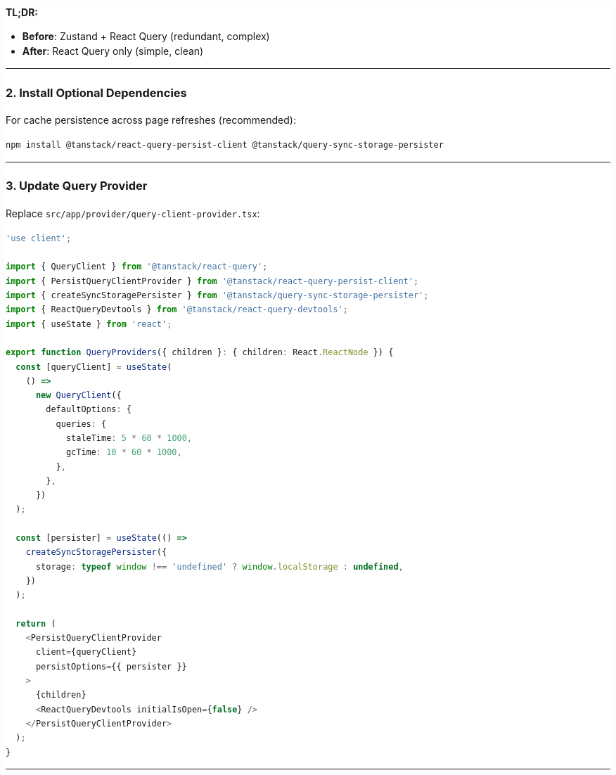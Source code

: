 **TL;DR:**
- **Before**: Zustand + React Query (redundant, complex)
- **After**: React Query only (simple, clean)

---

### **2. Install Optional Dependencies**

For cache persistence across page refreshes (recommended):

```bash
npm install @tanstack/react-query-persist-client @tanstack/query-sync-storage-persister
```

---

### **3. Update Query Provider**

Replace `src/app/provider/query-client-provider.tsx`:

```typescript
'use client';

import { QueryClient } from '@tanstack/react-query';
import { PersistQueryClientProvider } from '@tanstack/react-query-persist-client';
import { createSyncStoragePersister } from '@tanstack/query-sync-storage-persister';
import { ReactQueryDevtools } from '@tanstack/react-query-devtools';
import { useState } from 'react';

export function QueryProviders({ children }: { children: React.ReactNode }) {
  const [queryClient] = useState(
    () =>
      new QueryClient({
        defaultOptions: {
          queries: {
            staleTime: 5 * 60 * 1000,
            gcTime: 10 * 60 * 1000,
          },
        },
      })
  );

  const [persister] = useState(() =>
    createSyncStoragePersister({
      storage: typeof window !== 'undefined' ? window.localStorage : undefined,
    })
  );

  return (
    <PersistQueryClientProvider
      client={queryClient}
      persistOptions={{ persister }}
    >
      {children}
      <ReactQueryDevtools initialIsOpen={false} />
    </PersistQueryClientProvider>
  );
}
```

---